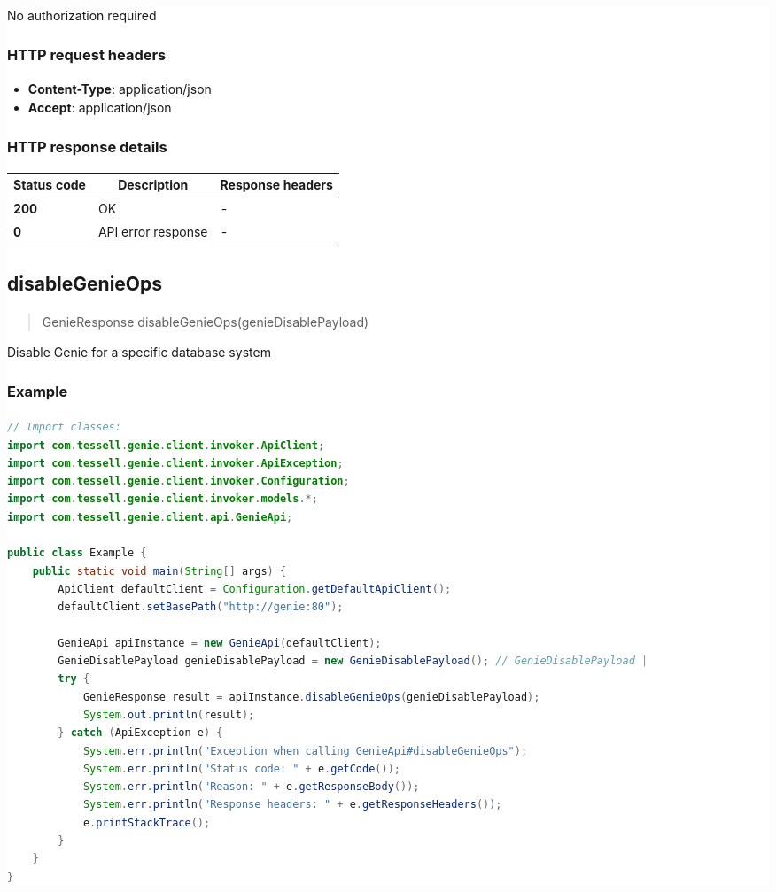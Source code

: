No authorization required

### HTTP request headers

- **Content-Type**: application/json
- **Accept**: application/json


### HTTP response details
| Status code | Description | Response headers |
|-------------|-------------|------------------|
| **200** | OK |  -  |
| **0** | API error response |  -  |


## disableGenieOps

> GenieResponse disableGenieOps(genieDisablePayload)

Disable Genie for a specific database system

### Example

```java
// Import classes:
import com.tessell.genie.client.invoker.ApiClient;
import com.tessell.genie.client.invoker.ApiException;
import com.tessell.genie.client.invoker.Configuration;
import com.tessell.genie.client.invoker.models.*;
import com.tessell.genie.client.api.GenieApi;

public class Example {
    public static void main(String[] args) {
        ApiClient defaultClient = Configuration.getDefaultApiClient();
        defaultClient.setBasePath("http://genie:80");

        GenieApi apiInstance = new GenieApi(defaultClient);
        GenieDisablePayload genieDisablePayload = new GenieDisablePayload(); // GenieDisablePayload | 
        try {
            GenieResponse result = apiInstance.disableGenieOps(genieDisablePayload);
            System.out.println(result);
        } catch (ApiException e) {
            System.err.println("Exception when calling GenieApi#disableGenieOps");
            System.err.println("Status code: " + e.getCode());
            System.err.println("Reason: " + e.getResponseBody());
            System.err.println("Response headers: " + e.getResponseHeaders());
            e.printStackTrace();
        }
    }
}
```
